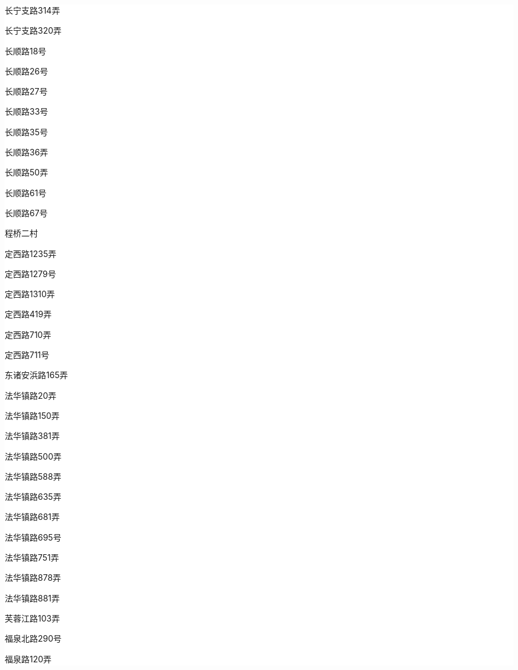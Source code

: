 长宁支路314弄

长宁支路320弄

长顺路18号

长顺路26号

长顺路27号

长顺路33号

长顺路35号

长顺路36弄

长顺路50弄

长顺路61号

长顺路67号

程桥二村

定西路1235弄

定西路1279号

定西路1310弄

定西路419弄

定西路710弄

定西路711号

东诸安浜路165弄

法华镇路20弄

法华镇路150弄

法华镇路381弄

法华镇路500弄

法华镇路588弄

法华镇路635弄

法华镇路681弄

法华镇路695号

法华镇路751弄

法华镇路878弄

法华镇路881弄

芙蓉江路103弄

福泉北路290号

福泉路120弄

